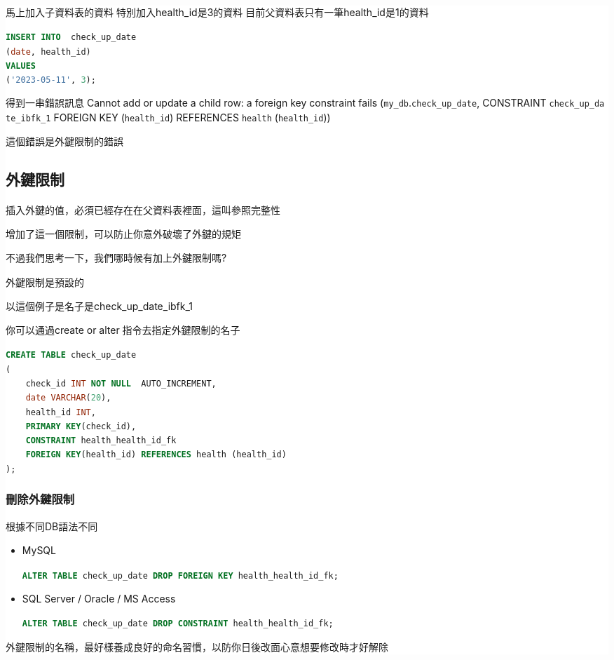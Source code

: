 馬上加入子資料表的資料
特別加入health_id是3的資料
目前父資料表只有一筆health_id是1的資料

```sql
INSERT INTO  check_up_date
(date, health_id)
VALUES
('2023-05-11', 3);
```

得到一串錯誤訊息
Cannot add or update a child row: a foreign key constraint fails (`my_db`.`check_up_date`, CONSTRAINT `check_up_date_ibfk_1` FOREIGN KEY (`health_id`) REFERENCES `health` (`health_id`))

這個錯誤是外鍵限制的錯誤

## 外鍵限制

插入外鍵的值，必須已經存在在父資料表裡面，這叫參照完整性

增加了這一個限制，可以防止你意外破壞了外鍵的規矩

不過我們思考一下，我們哪時候有加上外鍵限制嗎?

外鍵限制是預設的

以這個例子是名子是check_up_date_ibfk_1

你可以通過create or alter 指令去指定外鍵限制的名子

```sql
CREATE TABLE check_up_date
(
    check_id INT NOT NULL  AUTO_INCREMENT,
    date VARCHAR(20),
    health_id INT,
    PRIMARY KEY(check_id),
    CONSTRAINT health_health_id_fk
    FOREIGN KEY(health_id) REFERENCES health (health_id)
);
```

### 刪除外鍵限制

根據不同DB語法不同

* MySQL
  ```sql
  ALTER TABLE check_up_date DROP FOREIGN KEY health_health_id_fk;
  ```

* SQL Server / Oracle / MS Access
  ```sql
  ALTER TABLE check_up_date DROP CONSTRAINT health_health_id_fk;
  ```

外鍵限制的名稱，最好樣養成良好的命名習慣，以防你日後改面心意想要修改時才好解除
